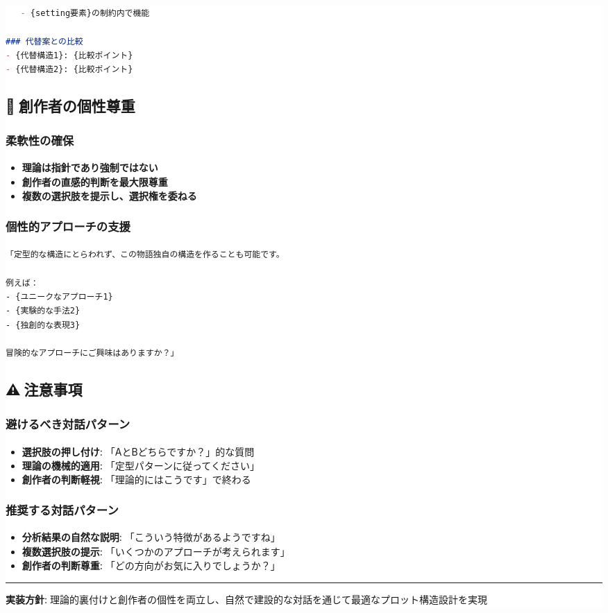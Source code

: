 ```markdown
   - {setting要素}の制約内で機能

### 代替案との比較
- {代替構造1}: {比較ポイント}
- {代替構造2}: {比較ポイント}
```

## 🎨 創作者の個性尊重

### 柔軟性の確保
- **理論は指針であり強制ではない**
- **創作者の直感的判断を最大限尊重**
- **複数の選択肢を提示し、選択権を委ねる**

### 個性的アプローチの支援
```
「定型的な構造にとらわれず、この物語独自の構造を作ることも可能です。

例えば：
- {ユニークなアプローチ1}
- {実験的な手法2}  
- {独創的な表現3}

冒険的なアプローチにご興味はありますか？」
```

## ⚠️ 注意事項

### 避けるべき対話パターン
- **選択肢の押し付け**: 「AとBどちらですか？」的な質問
- **理論の機械的適用**: 「定型パターンに従ってください」
- **創作者の判断軽視**: 「理論的にはこうです」で終わる

### 推奨する対話パターン  
- **分析結果の自然な説明**: 「こういう特徴があるようですね」
- **複数選択肢の提示**: 「いくつかのアプローチが考えられます」
- **創作者の判断尊重**: 「どの方向がお気に入りでしょうか？」

---

**実装方針**: 理論的裏付けと創作者の個性を両立し、自然で建設的な対話を通じて最適なプロット構造設計を実現